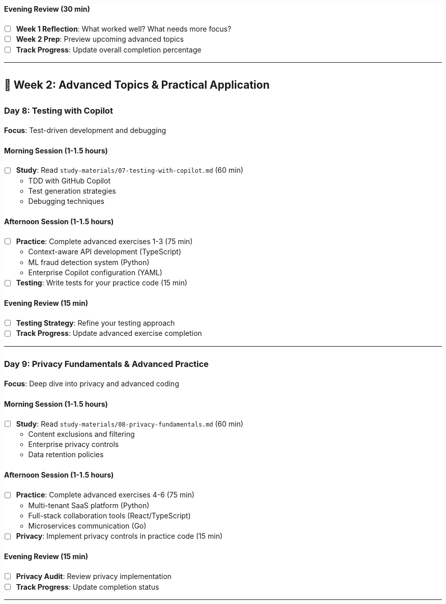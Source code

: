 #### Evening Review (30 min)
- [ ] **Week 1 Reflection**: What worked well? What needs more focus?
- [ ] **Week 2 Prep**: Preview upcoming advanced topics
- [ ] **Track Progress**: Update overall completion percentage

---

## 🚀 Week 2: Advanced Topics & Practical Application

### Day 8: Testing with Copilot
**Focus**: Test-driven development and debugging

#### Morning Session (1-1.5 hours)
- [ ] **Study**: Read `study-materials/07-testing-with-copilot.md` (60 min)
  - TDD with GitHub Copilot
  - Test generation strategies
  - Debugging techniques

#### Afternoon Session (1-1.5 hours)
- [ ] **Practice**: Complete advanced exercises 1-3 (75 min)
  - Context-aware API development (TypeScript)
  - ML fraud detection system (Python)
  - Enterprise Copilot configuration (YAML)
- [ ] **Testing**: Write tests for your practice code (15 min)

#### Evening Review (15 min)
- [ ] **Testing Strategy**: Refine your testing approach
- [ ] **Track Progress**: Update advanced exercise completion

---

### Day 9: Privacy Fundamentals & Advanced Practice
**Focus**: Deep dive into privacy and advanced coding

#### Morning Session (1-1.5 hours)
- [ ] **Study**: Read `study-materials/08-privacy-fundamentals.md` (60 min)
  - Content exclusions and filtering
  - Enterprise privacy controls
  - Data retention policies

#### Afternoon Session (1-1.5 hours)
- [ ] **Practice**: Complete advanced exercises 4-6 (75 min)
  - Multi-tenant SaaS platform (Python)
  - Full-stack collaboration tools (React/TypeScript)
  - Microservices communication (Go)
- [ ] **Privacy**: Implement privacy controls in practice code (15 min)

#### Evening Review (15 min)
- [ ] **Privacy Audit**: Review privacy implementation
- [ ] **Track Progress**: Update completion status

---